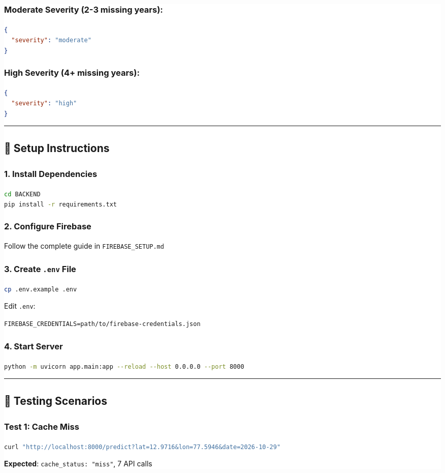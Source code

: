 ### **Moderate Severity** (2-3 missing years):
```json
{
  "severity": "moderate"
}
```

### **High Severity** (4+ missing years):
```json
{
  "severity": "high"
}
```

---

## 🚀 **Setup Instructions**

### **1. Install Dependencies**
```bash
cd BACKEND
pip install -r requirements.txt
```

### **2. Configure Firebase**
Follow the complete guide in `FIREBASE_SETUP.md`

### **3. Create `.env` File**
```bash
cp .env.example .env
```

Edit `.env`:
```
FIREBASE_CREDENTIALS=path/to/firebase-credentials.json
```

### **4. Start Server**
```bash
python -m uvicorn app.main:app --reload --host 0.0.0.0 --port 8000
```

---

## 🧪 **Testing Scenarios**

### **Test 1: Cache Miss**
```bash
curl "http://localhost:8000/predict?lat=12.9716&lon=77.5946&date=2026-10-29"
```
**Expected**: `cache_status: "miss"`, 7 API calls

